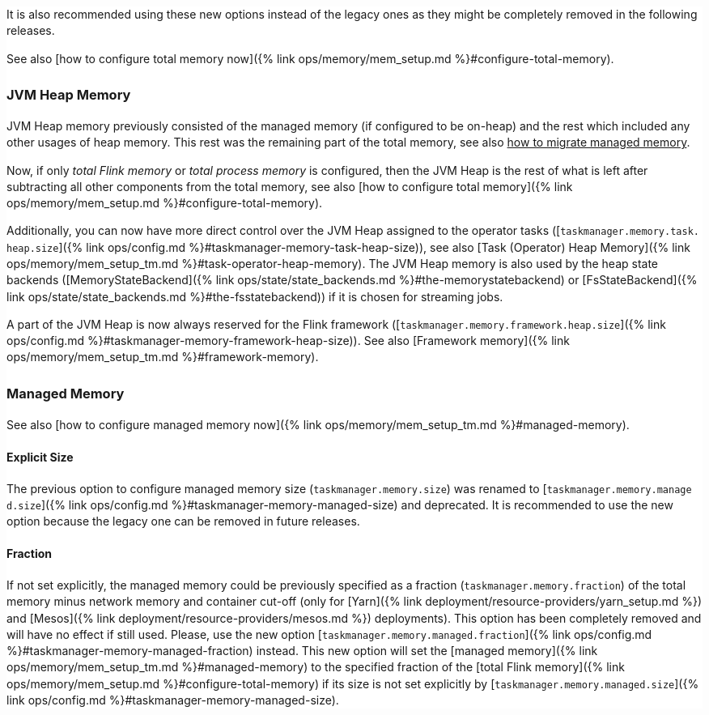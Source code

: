 It is also recommended using these new options instead of the legacy ones as they might be completely removed in the following releases.

See also [how to configure total memory now]({% link ops/memory/mem_setup.md %}#configure-total-memory).

### JVM Heap Memory

JVM Heap memory previously consisted of the managed memory (if configured to be on-heap) and the rest
which included any other usages of heap memory. This rest was the remaining part of the total memory,
see also [how to migrate managed memory](#managed-memory).

Now, if only *total Flink memory* or *total process memory* is configured, then the JVM Heap is the rest of
what is left after subtracting all other components from the total memory, see also [how to configure total memory]({% link ops/memory/mem_setup.md %}#configure-total-memory).

Additionally, you can now have more direct control over the JVM Heap assigned to the operator tasks
([`taskmanager.memory.task.heap.size`]({% link ops/config.md %}#taskmanager-memory-task-heap-size)),
see also [Task (Operator) Heap Memory]({% link ops/memory/mem_setup_tm.md %}#task-operator-heap-memory).
The JVM Heap memory is also used by the heap state backends ([MemoryStateBackend]({% link ops/state/state_backends.md %}#the-memorystatebackend)
or [FsStateBackend]({% link ops/state/state_backends.md %}#the-fsstatebackend)) if it is chosen for streaming jobs.

A part of the JVM Heap is now always reserved for the Flink framework
([`taskmanager.memory.framework.heap.size`]({% link ops/config.md %}#taskmanager-memory-framework-heap-size)).
See also [Framework memory]({% link ops/memory/mem_setup_tm.md %}#framework-memory).

### Managed Memory

See also [how to configure managed memory now]({% link ops/memory/mem_setup_tm.md %}#managed-memory).

#### Explicit Size

The previous option to configure managed memory size (`taskmanager.memory.size`) was renamed to
[`taskmanager.memory.managed.size`]({% link ops/config.md %}#taskmanager-memory-managed-size) and deprecated.
It is recommended to use the new option because the legacy one can be removed in future releases.

#### Fraction

If not set explicitly, the managed memory could be previously specified as a fraction (`taskmanager.memory.fraction`)
of the total memory minus network memory and container cut-off (only for [Yarn]({% link deployment/resource-providers/yarn_setup.md %}) and
[Mesos]({% link deployment/resource-providers/mesos.md %}) deployments). This option has been completely removed and will have no effect if still used.
Please, use the new option [`taskmanager.memory.managed.fraction`]({% link ops/config.md %}#taskmanager-memory-managed-fraction) instead.
This new option will set the [managed memory]({% link ops/memory/mem_setup_tm.md %}#managed-memory) to the specified fraction of the
[total Flink memory]({% link ops/memory/mem_setup.md %}#configure-total-memory) if its size is not set explicitly by
[`taskmanager.memory.managed.size`]({% link ops/config.md %}#taskmanager-memory-managed-size).
